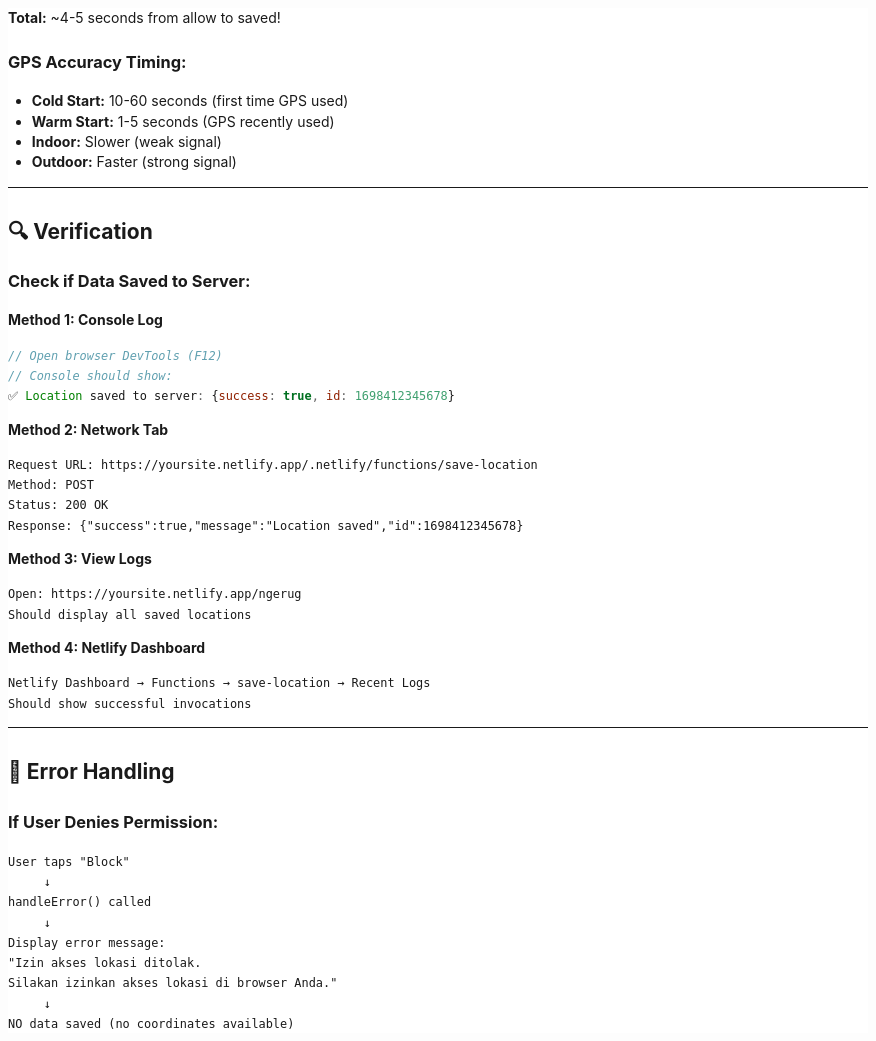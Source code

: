 **Total:** ~4-5 seconds from allow to saved!

### GPS Accuracy Timing:

- **Cold Start:** 10-60 seconds (first time GPS used)
- **Warm Start:** 1-5 seconds (GPS recently used)
- **Indoor:** Slower (weak signal)
- **Outdoor:** Faster (strong signal)

---

## 🔍 Verification

### Check if Data Saved to Server:

**Method 1: Console Log**
```javascript
// Open browser DevTools (F12)
// Console should show:
✅ Location saved to server: {success: true, id: 1698412345678}
```

**Method 2: Network Tab**
```
Request URL: https://yoursite.netlify.app/.netlify/functions/save-location
Method: POST
Status: 200 OK
Response: {"success":true,"message":"Location saved","id":1698412345678}
```

**Method 3: View Logs**
```
Open: https://yoursite.netlify.app/ngerug
Should display all saved locations
```

**Method 4: Netlify Dashboard**
```
Netlify Dashboard → Functions → save-location → Recent Logs
Should show successful invocations
```

---

## 🚨 Error Handling

### If User Denies Permission:

```
User taps "Block"
     ↓
handleError() called
     ↓
Display error message:
"Izin akses lokasi ditolak. 
Silakan izinkan akses lokasi di browser Anda."
     ↓
NO data saved (no coordinates available)
```
